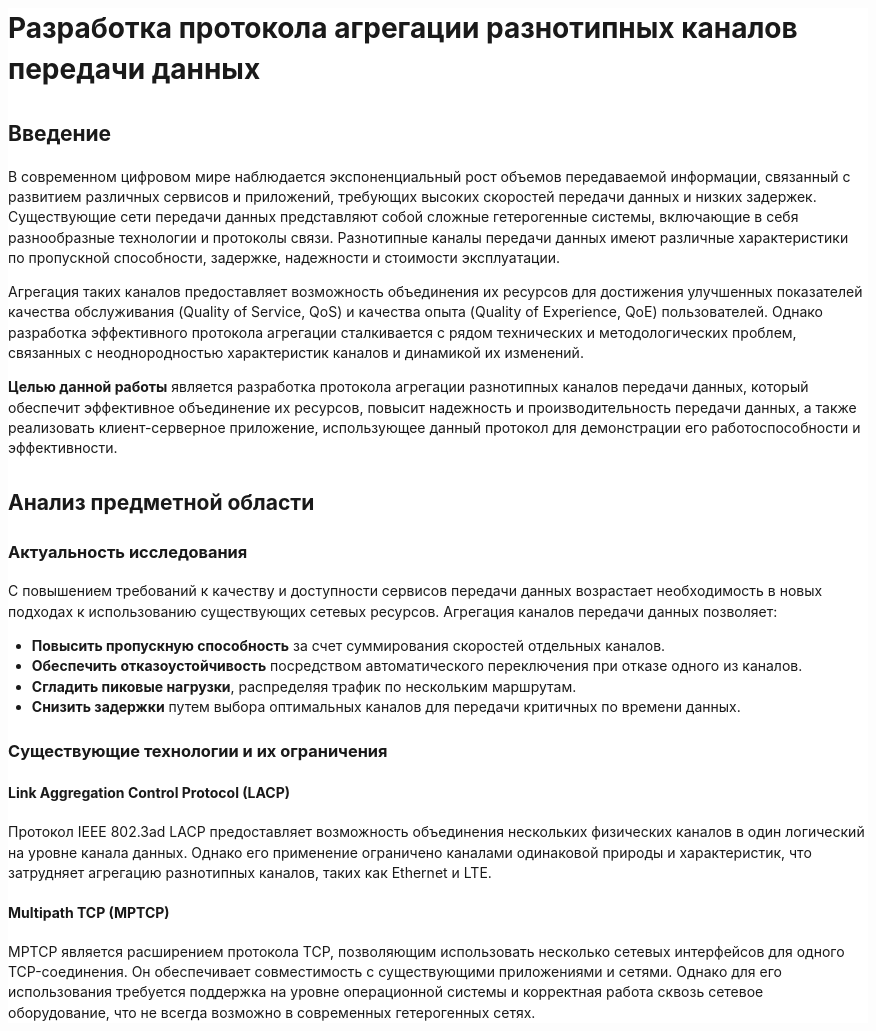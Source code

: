 # Разработка протокола агрегации разнотипных каналов передачи данных

## Введение

В современном цифровом мире наблюдается экспоненциальный рост объемов передаваемой информации, связанный с развитием различных сервисов и приложений, требующих высоких скоростей передачи данных и низких задержек. Существующие сети передачи данных представляют собой сложные гетерогенные системы, включающие в себя разнообразные технологии и протоколы связи. Разнотипные каналы передачи данных имеют различные характеристики по пропускной способности, задержке, надежности и стоимости эксплуатации.

Агрегация таких каналов предоставляет возможность объединения их ресурсов для достижения улучшенных показателей качества обслуживания (Quality of Service, QoS) и качества опыта (Quality of Experience, QoE) пользователей. Однако разработка эффективного протокола агрегации сталкивается с рядом технических и методологических проблем, связанных с неоднородностью характеристик каналов и динамикой их изменений.

**Целью данной работы** является разработка протокола агрегации разнотипных каналов передачи данных, который обеспечит эффективное объединение их ресурсов, повысит надежность и производительность передачи данных, а также реализовать клиент-серверное приложение, использующее данный протокол для демонстрации его работоспособности и эффективности.

## Анализ предметной области

### Актуальность исследования

С повышением требований к качеству и доступности сервисов передачи данных возрастает необходимость в новых подходах к использованию существующих сетевых ресурсов. Агрегация каналов передачи данных позволяет:

- **Повысить пропускную способность** за счет суммирования скоростей отдельных каналов.
- **Обеспечить отказоустойчивость** посредством автоматического переключения при отказе одного из каналов.
- **Сгладить пиковые нагрузки**, распределяя трафик по нескольким маршрутам.
- **Снизить задержки** путем выбора оптимальных каналов для передачи критичных по времени данных.

### Существующие технологии и их ограничения

#### Link Aggregation Control Protocol (LACP)

Протокол IEEE 802.3ad LACP предоставляет возможность объединения нескольких физических каналов в один логический на уровне канала данных. Однако его применение ограничено каналами одинаковой природы и характеристик, что затрудняет агрегацию разнотипных каналов, таких как Ethernet и LTE.

#### Multipath TCP (MPTCP)

MPTCP является расширением протокола TCP, позволяющим использовать несколько сетевых интерфейсов для одного TCP-соединения. Он обеспечивает совместимость с существующими приложениями и сетями. Однако для его использования требуется поддержка на уровне операционной системы и корректная работа сквозь сетевое оборудование, что не всегда возможно в современных гетерогенных сетях.

